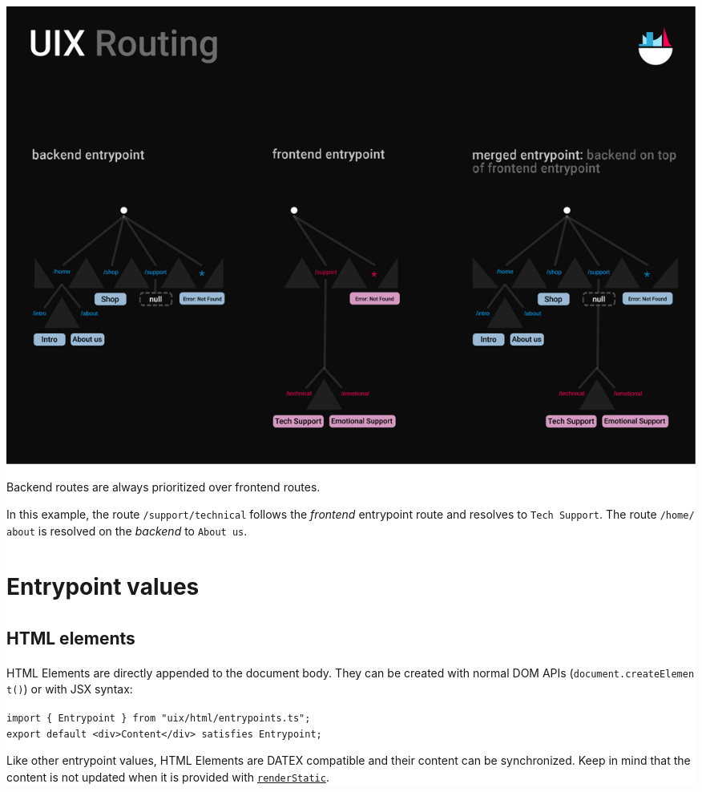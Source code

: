 ![d](./res/entrypoints.svg)

Backend routes are always prioritized over frontend routes.

In this example, the route `/support/technical` follows the *frontend* entrypoint route and resolves to `Tech Support`.
The route `/home/about` is resolved on the *backend* to `About us`.

# Entrypoint values

## HTML elements
HTML Elements are directly appended to the document body. They can be created with
normal DOM APIs (`document.createElement()`) or with JSX syntax:
```tsx
import { Entrypoint } from "uix/html/entrypoints.ts";
export default <div>Content</div> satisfies Entrypoint;
```

Like other entrypoint values, HTML Elements are DATEX compatible and their content can be synchronized.
Keep in mind that the content is not updated when it is provided with [`renderStatic`](./07%20Rendering%20Methods.md#static-rendering).
